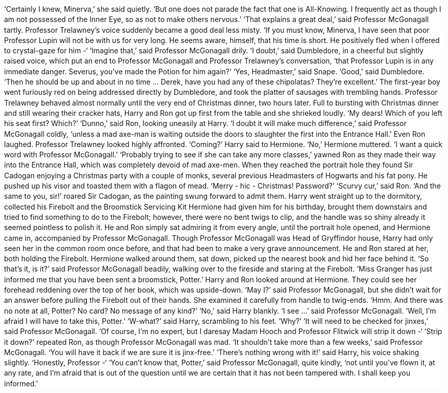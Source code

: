 ‘Certainly I knew, Minerva,’ she said quietly. ‘But one does not parade the fact that one is All-Knowing. I frequently act as though I am not possessed of the Inner Eye, so as not to make others nervous.’
‘That explains a great deal,’ said Professor McGonagall tartly.
Professor Trelawney’s voice suddenly became a good deal less misty.
‘If you must know, Minerva, I have seen that poor Professor Lupin will not be with us for very long. He seems aware, himself, that his time is short. He positively fled when I offered to crystal-gaze for him -‘
‘Imagine that,’ said Professor McGonagall drily.
‘I doubt,’ said Dumbledore, in a cheerful but slightly raised voice, which put an end to Professor McGonagall and Professor Trelawney’s conversation, ‘that Professor Lupin is in any immediate danger. Severus, you’ve made the Potion for him again?’
‘Yes, Headmaster,’ said Snape.
‘Good,’ said Dumbledore. ‘Then he should be up and about in no time … Derek, have you had any of these chipolatas? They’re excellent.’
The first-year boy went furiously red on being addressed directly by Dumbledore, and took the platter of sausages with trembling hands.
Professor Trelawney behaved almost normally until the very end of Christmas dinner, two hours later. Full to bursting with Christmas dinner and still wearing their cracker hats, Harry and Ron got up first from the table and she shrieked loudly.
‘My dears! Which of you left his seat first? Which?’
‘Dunno,’ said Ron, looking uneasily at Harry.
‘I doubt it will make much difference,’ said Professor McGonagall coldly, ‘unless a mad axe-man is waiting outside the doors to slaughter the first into the Entrance Hall.’
Even Ron laughed. Professor Trelawney looked highly affronted.
‘Coming?’ Harry said to Hermione.
‘No,’ Hermione muttered. ‘I want a quick word with Professor McGonagall.’
‘Probably trying to see if she can take any more classes,’ yawned Ron as they made their way into the Entrance Hall, which was completely devoid of mad axe-men.
When they reached the portrait hole they found Sir Cadogan enjoying a Christmas party with a couple of monks, several previous Headmasters of Hogwarts and his fat pony. He pushed up his visor and toasted them with a flagon of mead.
‘Merry - hic - Christmas! Password?’
‘Scurvy cur,’ said Ron.
‘And the same to you, sir!’ roared Sir Cadogan, as the painting swung forward to admit them.
Harry went straight up to the dormitory, collected his Firebolt and the Broomstick Servicing Kit Hermione had given him for his birthday, brought them downstairs and tried to find something to do to the Firebolt; however, there were no bent twigs to clip, and the handle was so shiny already it seemed pointless to polish it. He and Ron simply sat admiring it from every angle, until the portrait hole opened, and Hermione came in, accompanied by Professor McGonagall.
Though Professor McGonagall was Head of Gryffindor house, Harry had only seen her in the common room once before, and that had been to make a very grave announcement. He and Ron stared at her, both holding the Firebolt. Hermione walked around them, sat down, picked up the nearest book and hid her face behind it.
‘So that’s it, is it?’ said Professor McGonagall beadily, walking over to the fireside and staring at the Firebolt. ‘Miss Granger has just informed me that you have been sent a broomstick, Potter.’
Harry and Ron looked around at Hermione. They could see her forehead reddening over the top of her book, which was upside-down.
‘May I?’ said Professor McGonagall, but she didn’t wait for an answer before pulling the Firebolt out of their hands. She examined it carefully from handle to twig-ends. ‘Hmm. And there was no note at all, Potter? No card? No message of any kind?’
‘No,’ said Harry blankly.
‘I see …’ said Professor McGonagall. ‘Well, I’m afraid I will have to take this, Potter.’
‘W-what?’ said Harry, scrambling to his feet. ‘Why?’
‘It will need to be checked for jinxes,’ said Professor McGonagall. ‘Of course, I’m no expert, but I daresay Madam Hooch and Professor Flitwick will strip it down -‘
‘Strip it down?’ repeated Ron, as though Professor McGonagall was mad.
‘It shouldn’t take more than a few weeks,’ said Professor McGonagall. ‘You will have it back if we are sure it is jinx-free.’
‘There’s nothing wrong with it!’ said Harry, his voice shaking slightly. ‘Honestly, Professor -‘
‘You can’t know that, Potter,’ said Professor McGonagall, quite kindly, ‘not until you’ve flown it, at any rate, and I’m afraid that is out of the question until we are certain that it has not been tampered with. I shall keep you informed.’